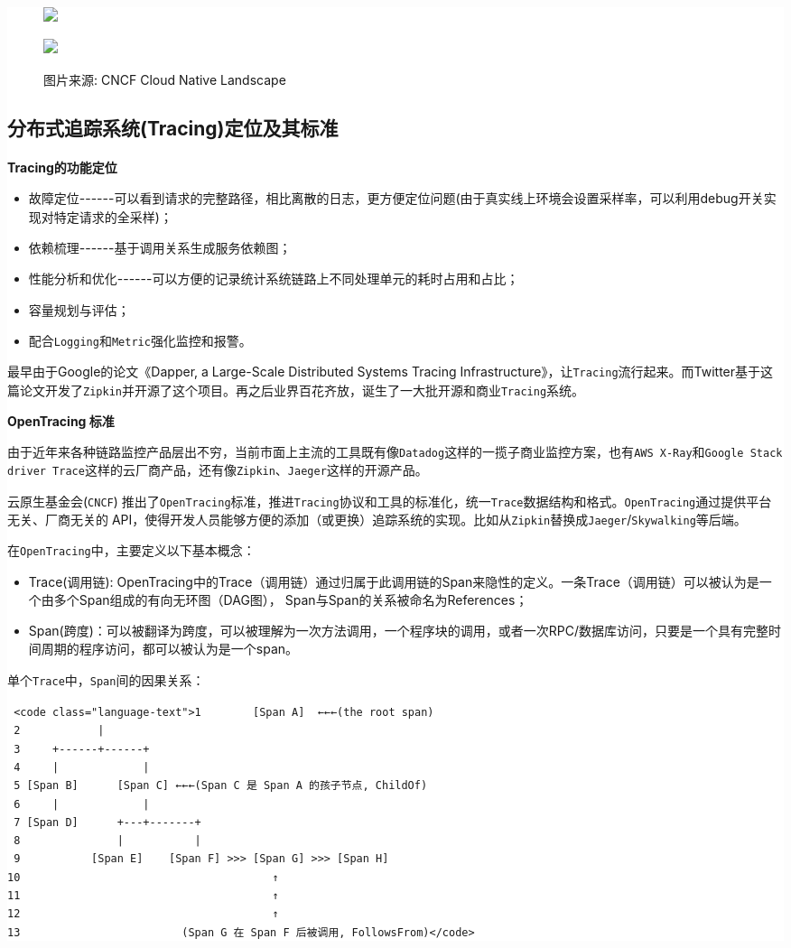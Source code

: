 <figure data-size="normal">

<noscript><img src="https://pic2.zhimg.com/v2-b7a9ba2cfc02e4df9ff6beee04c77f89_b.jpg" data-size="normal" data-rawwidth="944" data-rawheight="1346" class="origin_image zh-lightbox-thumb" width="944" data-original="https://pic2.zhimg.com/v2-b7a9ba2cfc02e4df9ff6beee04c77f89_r.jpg"/></noscript>

![](https://pic2.zhimg.com/80/v2-b7a9ba2cfc02e4df9ff6beee04c77f89_720w.jpg)

<figcaption>图片来源: CNCF Cloud Native Landscape</figcaption>

</figure>

**分布式追踪系统(Tracing)定位及其标准**
--------------------------

**Tracing的功能定位**

-   故障定位------可以看到请求的完整路径，相比离散的日志，更方便定位问题(由于真实线上环境会设置采样率，可以利用debug开关实现对特定请求的全采样)；
-   依赖梳理------基于调用关系生成服务依赖图；

-   性能分析和优化------可以方便的记录统计系统链路上不同处理单元的耗时占用和占比；

-   容量规划与评估；

-   配合`Logging`和`Metric`强化监控和报警。

最早由于Google的论文《Dapper, a Large-Scale Distributed Systems Tracing Infrastructure》，让`Tracing`流行起来。而Twitter基于这篇论文开发了`Zipkin`并开源了这个项目。再之后业界百花齐放，诞生了一大批开源和商业`Tracing`系统。

**OpenTracing 标准**

由于近年来各种链路监控产品层出不穷，当前市面上主流的工具既有像`Datadog`这样的一揽子商业监控方案，也有`AWS X-Ray`和`Google Stackdriver Trace`这样的云厂商产品，还有像`Zipkin`、`Jaeger`这样的开源产品。

云原生基金会(`CNCF`) 推出了`OpenTracing`标准，推进`Tracing`协议和工具的标准化，统一`Trace`数据结构和格式。`OpenTracing`通过提供平台无关、厂商无关的 API，使得开发人员能够方便的添加（或更换）追踪系统的实现。比如从`Zipkin`替换成`Jaeger`/`Skywalking`等后端。

在`OpenTracing`中，主要定义以下基本概念：

-   Trace(调用链): OpenTracing中的Trace（调用链）通过归属于此调用链的Span来隐性的定义。一条Trace（调用链）可以被认为是一个由多个Span组成的有向无环图（DAG图）， Span与Span的关系被命名为References；

-   Span(跨度)：可以被翻译为跨度，可以被理解为一次方法调用，一个程序块的调用，或者一次RPC/数据库访问，只要是一个具有完整时间周期的程序访问，都可以被认为是一个span。

单个`Trace`中，`Span`间的因果关系：

```
 <code class="language-text">1        [Span A]  ←←←(the root span)
 2            |
 3     +------+------+
 4     |             |
 5 [Span B]      [Span C] ←←←(Span C 是 Span A 的孩子节点, ChildOf)
 6     |             |
 7 [Span D]      +---+-------+
 8               |           |
 9           [Span E]    [Span F] >>> [Span G] >>> [Span H]
10                                       ↑
11                                       ↑
12                                       ↑
13                         (Span G 在 Span F 后被调用, FollowsFrom)</code>
```
